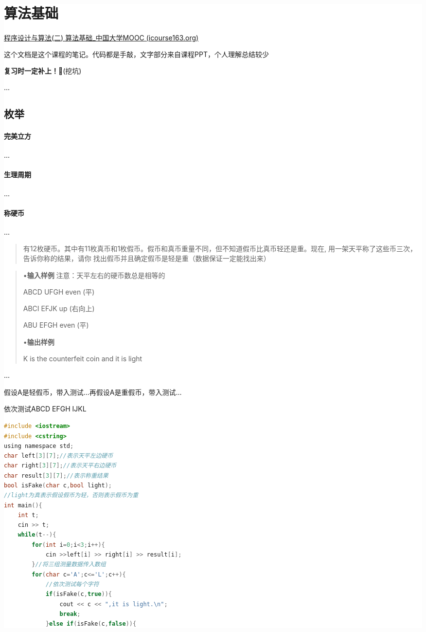 # **算法基础**

[程序设计与算法(二) 算法基础_中国大学MOOC (icourse163.org)](https://www.icourse163.org/course/PKU-1001894005) 

这个文档是这个课程的笔记。代码都是手敲，文字部分来自课程PPT，个人理解总结较少

**复习时一定补上！**🥕(挖坑)

...

## 枚举  

#### 完美立方

...

#### 生理周期

...

#### 称硬币

...

> ​	有12枚硬币。其中有11枚真币和1枚假币。假币和真币重量不同，但不知道假币比真币轻还是重。现在, 用一架天平称了这些币三次，告诉你称的结果，请你 找出假币并且确定假币是轻是重（数据保证一定能找出来）

> •**输入样例**  注意：天平左右的硬币数总是相等的 
>
> ABCD UFGH even (平)
>
> ABCI EFJK up (右向上)
>
> ABU EFGH even (平) 
>
> •**输出样例** 
>
> K is the counterfeit coin and it is light

...

假设A是轻假币，带入测试...再假设A是重假币，带入测试...

依次测试ABCD EFGH IJKL

```c
#include <iostream>
#include <cstring>
using namespace std;
char left[3][7];//表示天平左边硬币
char right[3][7];//表示天平右边硬币
char result[3][7];//表示称重结果
bool isFake(char c,bool light);
//light为真表示假设假币为轻，否则表示假币为重
int main(){
    int t;
    cin >> t;
    while(t--){
        for(int i=0;i<3;i++){
            cin >>left[i] >> right[i] >> result[i];
        }//将三组测量数据传入数组
        for(char c='A';c<='L';c++){
            //依次测试每个字符
            if(isFake(c,true)){
                cout << c << ",it is light.\n";
                break;
            }else if(isFake(c,false)){
```